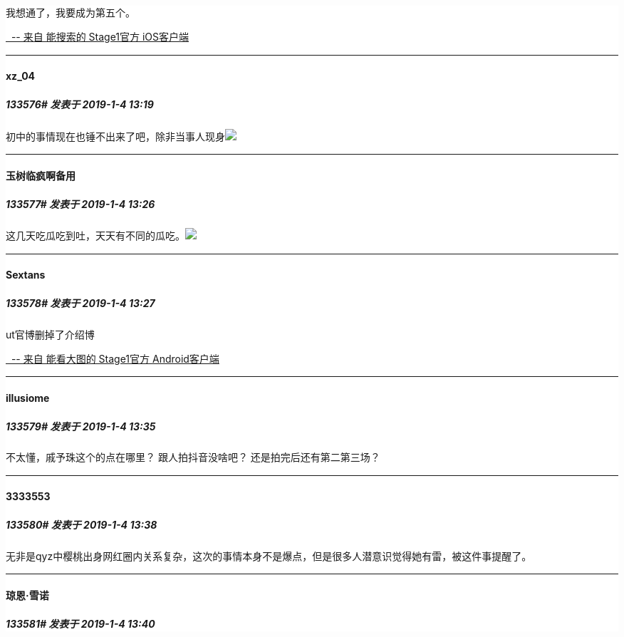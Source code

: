 我想通了，我要成为第五个。

[  -- 来自 能搜索的 Stage1官方 iOS客户端](https://itunes.apple.com/fi/app/saraba1st/id1221237470?mt=8)


*****

####  xz_04  
##### 133576#       发表于 2019-1-4 13:19


初中的事情现在也锤不出来了吧，除非当事人现身<img src="https://static.saraba1st.com/image/smiley/face2017/034.png" referrerpolicy="no-referrer">


*****

####  玉树临疯啊备用  
##### 133577#       发表于 2019-1-4 13:26


这几天吃瓜吃到吐，天天有不同的瓜吃。<img src="https://static.saraba1st.com/image/smiley/face2017/037.png" referrerpolicy="no-referrer">


*****

####  Sextans  
##### 133578#       发表于 2019-1-4 13:27


ut官博删掉了介绍博

[  -- 来自 能看大图的 Stage1官方 Android客户端](https://www.coolapk.com/apk/140634)


*****

####  illusiome  
##### 133579#       发表于 2019-1-4 13:35


不太懂，戚予珠这个的点在哪里？
跟人拍抖音没啥吧？
还是拍完后还有第二第三场？


*****

####  3333553  
##### 133580#       发表于 2019-1-4 13:38


无非是qyz中樱桃出身网红圈内关系复杂，这次的事情本身不是爆点，但是很多人潜意识觉得她有雷，被这件事提醒了。


*****

####  琼恩·雪诺  
##### 133581#       发表于 2019-1-4 13:40

